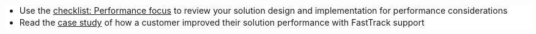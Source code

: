 - Use the [checklist: Performance focus](performing-solution-product-checklist.md) to review your solution design and implementation for performance considerations
- Read the [case study](performing-solution-product-case-study.md) of how a customer improved their solution performance with FastTrack support
